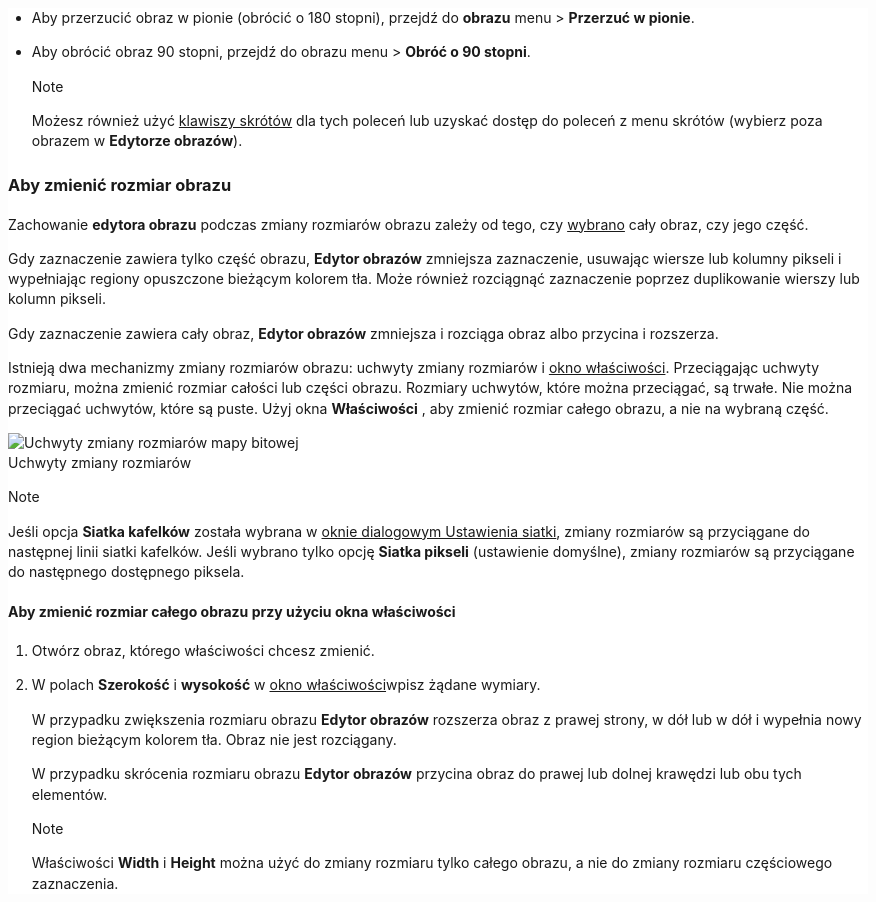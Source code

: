 - Aby przerzucić obraz w pionie (obrócić o 180 stopni), przejdź do **obrazu** menu  >  **Przerzuć w pionie**.

- Aby obrócić obraz 90 stopni, przejdź do obrazu menu   >  **Obróć o 90 stopni**.

   > [!NOTE]
   > Możesz również użyć [klawiszy skrótów](../windows/accelerator-keys-image-editor-for-icons.md) dla tych poleceń lub uzyskać dostęp do poleceń z menu skrótów (wybierz poza obrazem w **Edytorze obrazów**).

### <a name="to-resize-an-image"></a>Aby zmienić rozmiar obrazu

Zachowanie **edytora obrazu** podczas zmiany rozmiarów obrazu zależy od tego, czy [wybrano](../windows/selecting-an-area-of-an-image-image-editor-for-icons.md) cały obraz, czy jego część.

Gdy zaznaczenie zawiera tylko część obrazu, **Edytor obrazów** zmniejsza zaznaczenie, usuwając wiersze lub kolumny pikseli i wypełniając regiony opuszczone bieżącym kolorem tła. Może również rozciągnąć zaznaczenie poprzez duplikowanie wierszy lub kolumn pikseli.

Gdy zaznaczenie zawiera cały obraz, **Edytor obrazów** zmniejsza i rozciąga obraz albo przycina i rozszerza.

Istnieją dwa mechanizmy zmiany rozmiarów obrazu: uchwyty zmiany rozmiarów i [okno właściwości](/visualstudio/ide/reference/properties-window). Przeciągając uchwyty rozmiaru, można zmienić rozmiar całości lub części obrazu. Rozmiary uchwytów, które można przeciągać, są trwałe. Nie można przeciągać uchwytów, które są puste. Użyj okna **Właściwości** , aby zmienić rozmiar całego obrazu, a nie na wybraną część.

![Uchwyty zmiany rozmiarów mapy bitowej](../mfc/media/vcimageeditorsizinghandles.gif "vcImageEditorSizingHandles")<br/>
Uchwyty zmiany rozmiarów

> [!NOTE]
> Jeśli opcja **Siatka kafelków** została wybrana w [oknie dialogowym Ustawienia siatki](./image-editor-for-icons.md), zmiany rozmiarów są przyciągane do następnej linii siatki kafelków. Jeśli wybrano tylko opcję **Siatka pikseli** (ustawienie domyślne), zmiany rozmiarów są przyciągane do następnego dostępnego piksela.

#### <a name="to-resize-an-entire-image-using-the-properties-window"></a>Aby zmienić rozmiar całego obrazu przy użyciu okna właściwości

1. Otwórz obraz, którego właściwości chcesz zmienić.

1. W polach **Szerokość** i **wysokość** w [okno właściwości](/visualstudio/ide/reference/properties-window)wpisz żądane wymiary.

   W przypadku zwiększenia rozmiaru obrazu **Edytor obrazów** rozszerza obraz z prawej strony, w dół lub w dół i wypełnia nowy region bieżącym kolorem tła. Obraz nie jest rozciągany.

   W przypadku skrócenia rozmiaru obrazu **Edytor obrazów** przycina obraz do prawej lub dolnej krawędzi lub obu tych elementów.

   > [!NOTE]
   > Właściwości **Width** i **Height** można użyć do zmiany rozmiaru tylko całego obrazu, a nie do zmiany rozmiaru częściowego zaznaczenia.
